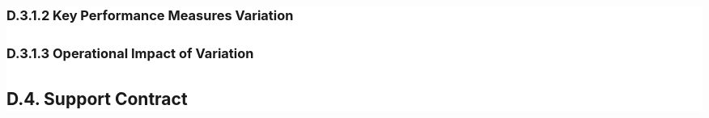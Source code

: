 ### D.3.1.2 Key Performance Measures Variation

### D.3.1.3 Operational Impact of Variation

## D.4. Support Contract
